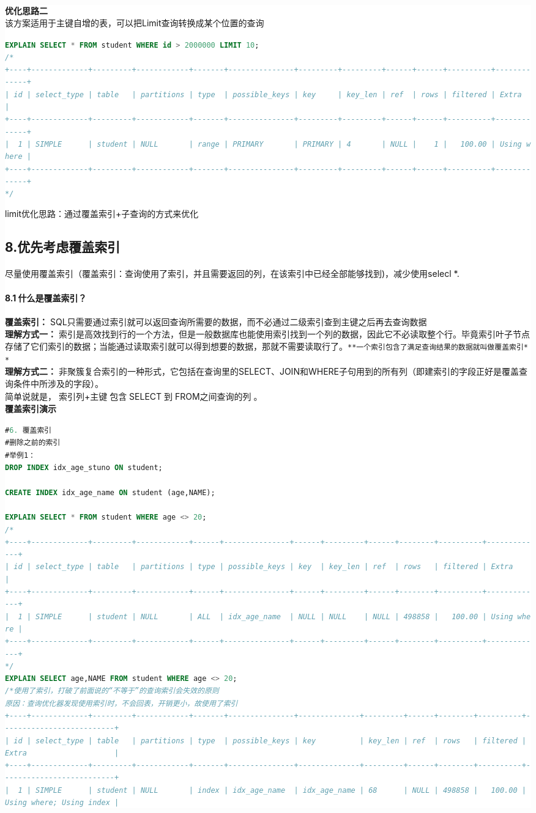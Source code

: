 **优化思路二**  
该方案适用于主键自增的表，可以把Limit查询转换成某个位置的查询

```sql
EXPLAIN SELECT * FROM student WHERE id > 2000000 LIMIT 10;
/*
+----+-------------+---------+------------+-------+---------------+---------+---------+------+------+----------+-------------+
| id | select_type | table   | partitions | type  | possible_keys | key     | key_len | ref  | rows | filtered | Extra       |
+----+-------------+---------+------------+-------+---------------+---------+---------+------+------+----------+-------------+
|  1 | SIMPLE      | student | NULL       | range | PRIMARY       | PRIMARY | 4       | NULL |    1 |   100.00 | Using where |
+----+-------------+---------+------------+-------+---------------+---------+---------+------+------+----------+-------------+
*/
```

limit优化思路：通过覆盖索引+子查询的方式来优化

## 8.优先考虑覆盖索引

尽量使用覆盖索引（覆盖索引：查询使用了索引，并且需要返回的列，在该索引中已经全部能够找到)，减少使用selecl \*.

#### 8.1 什么是覆盖索引？

**覆盖索引：** SQL只需要通过索引就可以返回查询所需要的数据，而不必通过二级索引查到主键之后再去查询数据  
**理解方式一：** 索引是高效找到行的一个方法，但是一般数据库也能使用索引找到一个列的数据，因此它不必读取整个行。毕竟索引叶子节点存储了它们索引的数据；当能通过读取索引就可以得到想要的数据，那就不需要读取行了。`**一个索引包含了满足查询结果的数据就叫做覆盖索引**`  
**理解方式二：** 非聚簇复合索引的一种形式，它包括在查询里的SELECT、JOIN和WHERE子句用到的所有列（即建索引的字段正好是覆盖查询条件中所涉及的字段）。  
简单说就是， 索引列+主键 包含 SELECT 到 FROM之间查询的列 。  
**覆盖索引演示**

```sql
#6. 覆盖索引
#删除之前的索引
#举例1：
DROP INDEX idx_age_stuno ON student;

CREATE INDEX idx_age_name ON student (age,NAME);

EXPLAIN SELECT * FROM student WHERE age <> 20;
/*
+----+-------------+---------+------------+------+---------------+------+---------+------+--------+----------+-------------+
| id | select_type | table   | partitions | type | possible_keys | key  | key_len | ref  | rows   | filtered | Extra       |
+----+-------------+---------+------------+------+---------------+------+---------+------+--------+----------+-------------+
|  1 | SIMPLE      | student | NULL       | ALL  | idx_age_name  | NULL | NULL    | NULL | 498858 |   100.00 | Using where |
+----+-------------+---------+------------+------+---------------+------+---------+------+--------+----------+-------------+
*/
EXPLAIN SELECT age,NAME FROM student WHERE age <> 20;
/*使用了索引，打破了前面说的“不等于”的查询索引会失效的原则
原因：查询优化器发现使用索引时，不会回表，开销更小，故使用了索引
+----+-------------+---------+------------+-------+---------------+--------------+---------+------+--------+----------+--------------------------+
| id | select_type | table   | partitions | type  | possible_keys | key          | key_len | ref  | rows   | filtered | Extra                    |
+----+-------------+---------+------------+-------+---------------+--------------+---------+------+--------+----------+--------------------------+
|  1 | SIMPLE      | student | NULL       | index | idx_age_name  | idx_age_name | 68      | NULL | 498858 |   100.00 | Using where; Using index |
```